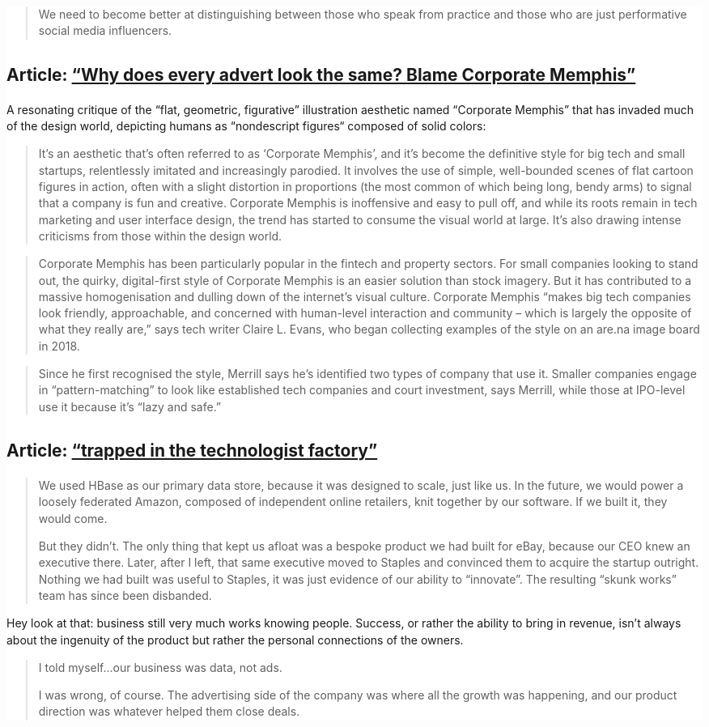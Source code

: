 > We need to become better at distinguishing between those who speak from practice and those who are just performative social media influencers.

## Article: [“Why does every advert look the same? Blame Corporate Memphis”](https://www.wired.co.uk/article/corporate-memphis-design-tech)

A resonating critique of the “flat, geometric, figurative” illustration aesthetic named “Corporate Memphis” that has invaded much of the design world, depicting humans as “nondescript figures“ composed of solid colors:

> It’s an aesthetic that’s often referred to as ‘Corporate Memphis’, and it’s become the definitive style for big tech and small startups, relentlessly imitated and increasingly parodied. It involves the use of simple, well-bounded scenes of flat cartoon figures in action, often with a slight distortion in proportions (the most common of which being long, bendy arms) to signal that a company is fun and creative. Corporate Memphis is inoffensive and easy to pull off, and while its roots remain in tech marketing and user interface design, the trend has started to consume the visual world at large. It’s also drawing intense criticisms from those within the design world.

> Corporate Memphis has been particularly popular in the fintech and property sectors. For small companies looking to stand out, the quirky, digital-first style of Corporate Memphis is an easier solution than stock imagery. But it has contributed to a massive homogenisation and dulling down of the internet’s visual culture. Corporate Memphis “makes big tech companies look friendly, approachable, and concerned with human-level interaction and community – which is largely the opposite of what they really are,” says tech writer Claire L. Evans, who began collecting examples of the style on an are.na image board in 2018.

> Since he first recognised the style, Merrill says he’s identified two types of company that use it. Smaller companies engage in “pattern-matching” to look like established tech companies and court investment, says Merrill, while those at IPO-level use it because it’s “lazy and safe.”

## Article: [“trapped in the technologist factory”](https://ideolalia.com/essays/trapped-in-the-technologist-factory.html)

> We used HBase as our primary data store, because it was designed to scale, just like us. In the future, we would power a loosely federated Amazon, composed of independent online retailers, knit together by our software. If we built it, they would come.
> 
> But they didn’t. The only thing that kept us afloat was a bespoke product we had built for eBay, because our CEO knew an executive there. Later, after I left, that same executive moved to Staples and convinced them to acquire the startup outright. Nothing we had built was useful to Staples, it was just evidence of our ability to “innovate”. The resulting “skunk works” team has since been disbanded.

Hey look at that: business still very much works knowing people. Success, or rather the ability to bring in revenue, isn’t always about the ingenuity of the product but rather the personal connections of the owners. 

> I told myself...our business was data, not ads.
> 
> I was wrong, of course. The advertising side of the company was where all the growth was happening, and our product direction was whatever helped them close deals. 
